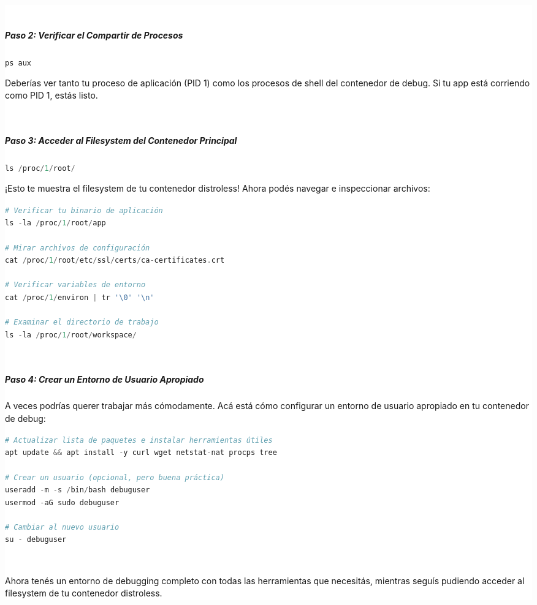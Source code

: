 <br />

##### **Paso 2: Verificar el Compartir de Procesos**
```elixir
ps aux
```

Deberías ver tanto tu proceso de aplicación (PID 1) como los procesos de shell del contenedor de debug. Si tu app está corriendo como PID 1, estás listo.

<br />

##### **Paso 3: Acceder al Filesystem del Contenedor Principal**
```elixir
ls /proc/1/root/
```

¡Esto te muestra el filesystem de tu contenedor distroless! Ahora podés navegar e inspeccionar archivos:

```elixir
# Verificar tu binario de aplicación
ls -la /proc/1/root/app

# Mirar archivos de configuración
cat /proc/1/root/etc/ssl/certs/ca-certificates.crt

# Verificar variables de entorno
cat /proc/1/environ | tr '\0' '\n'

# Examinar el directorio de trabajo
ls -la /proc/1/root/workspace/
```

<br />

##### **Paso 4: Crear un Entorno de Usuario Apropiado**
A veces podrías querer trabajar más cómodamente. Acá está cómo configurar un entorno de usuario apropiado en tu contenedor de debug:

```elixir
# Actualizar lista de paquetes e instalar herramientas útiles
apt update && apt install -y curl wget netstat-nat procps tree

# Crear un usuario (opcional, pero buena práctica)
useradd -m -s /bin/bash debuguser
usermod -aG sudo debuguser

# Cambiar al nuevo usuario
su - debuguser
```

<br />

Ahora tenés un entorno de debugging completo con todas las herramientas que necesitás, mientras seguís pudiendo acceder al filesystem de tu contenedor distroless.
